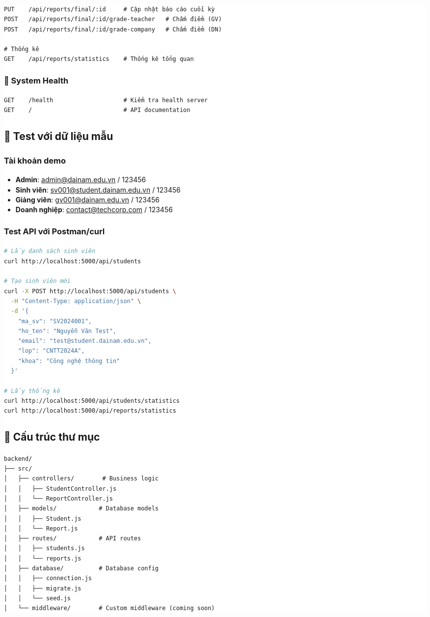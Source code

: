 ```
PUT    /api/reports/final/:id     # Cập nhật báo cáo cuối kỳ
POST   /api/reports/final/:id/grade-teacher   # Chấm điểm (GV)
POST   /api/reports/final/:id/grade-company   # Chấm điểm (DN)

# Thống kê
GET    /api/reports/statistics    # Thống kê tổng quan
```

### 🏥 System Health
```
GET    /health                    # Kiểm tra health server
GET    /                          # API documentation
```

## 🧪 Test với dữ liệu mẫu

### Tài khoản demo
- **Admin**: admin@dainam.edu.vn / 123456
- **Sinh viên**: sv001@student.dainam.edu.vn / 123456  
- **Giảng viên**: gv001@dainam.edu.vn / 123456
- **Doanh nghiệp**: contact@techcorp.com / 123456

### Test API với Postman/curl
```bash
# Lấy danh sách sinh viên
curl http://localhost:5000/api/students

# Tạo sinh viên mới
curl -X POST http://localhost:5000/api/students \
  -H "Content-Type: application/json" \
  -d '{
    "ma_sv": "SV2024001",
    "ho_ten": "Nguyễn Văn Test", 
    "email": "test@student.dainam.edu.vn",
    "lop": "CNTT2024A",
    "khoa": "Công nghệ thông tin"
  }'

# Lấy thống kê
curl http://localhost:5000/api/students/statistics
curl http://localhost:5000/api/reports/statistics
```

## 📁 Cấu trúc thư mục

```
backend/
├── src/
│   ├── controllers/        # Business logic
│   │   ├── StudentController.js
│   │   └── ReportController.js
│   ├── models/            # Database models
│   │   ├── Student.js
│   │   └── Report.js  
│   ├── routes/            # API routes
│   │   ├── students.js
│   │   └── reports.js
│   ├── database/          # Database config
│   │   ├── connection.js
│   │   ├── migrate.js
│   │   └── seed.js
│   └── middleware/        # Custom middleware (coming soon)
```